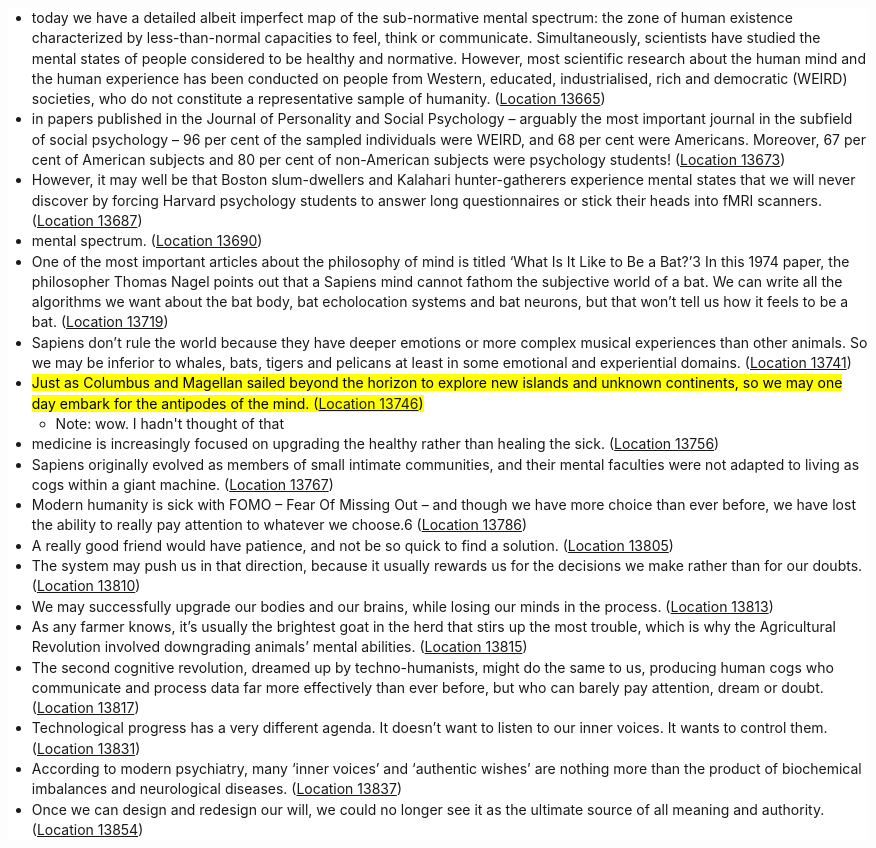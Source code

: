 - today we have a detailed albeit imperfect map of the sub-normative mental spectrum: the zone of human existence characterized by less-than-normal capacities to feel, think or communicate. Simultaneously, scientists have studied the mental states of people considered to be healthy and normative. However, most scientific research about the human mind and the human experience has been conducted on people from Western, educated, industrialised, rich and democratic (WEIRD) societies, who do not constitute a representative sample of humanity. ([Location 13665](https://readwise.io/to_kindle?action=open&asin=B01NH9R8FK&location=13665))
- in papers published in the Journal of Personality and Social Psychology – arguably the most important journal in the subfield of social psychology – 96 per cent of the sampled individuals were WEIRD, and 68 per cent were Americans. Moreover, 67 per cent of American subjects and 80 per cent of non-American subjects were psychology students! ([Location 13673](https://readwise.io/to_kindle?action=open&asin=B01NH9R8FK&location=13673))
- However, it may well be that Boston slum-dwellers and Kalahari hunter-gatherers experience mental states that we will never discover by forcing Harvard psychology students to answer long questionnaires or stick their heads into fMRI scanners. ([Location 13687](https://readwise.io/to_kindle?action=open&asin=B01NH9R8FK&location=13687))
- mental spectrum. ([Location 13690](https://readwise.io/to_kindle?action=open&asin=B01NH9R8FK&location=13690))
- One of the most important articles about the philosophy of mind is titled ‘What Is It Like to Be a Bat?’3 In this 1974 paper, the philosopher Thomas Nagel points out that a Sapiens mind cannot fathom the subjective world of a bat. We can write all the algorithms we want about the bat body, bat echolocation systems and bat neurons, but that won’t tell us how it feels to be a bat. ([Location 13719](https://readwise.io/to_kindle?action=open&asin=B01NH9R8FK&location=13719))
- Sapiens don’t rule the world because they have deeper emotions or more complex musical experiences than other animals. So we may be inferior to whales, bats, tigers and pelicans at least in some emotional and experiential domains. ([Location 13741](https://readwise.io/to_kindle?action=open&asin=B01NH9R8FK&location=13741))
- <mark>Just as Columbus and Magellan sailed beyond the horizon to explore new islands and unknown continents, so we may one day embark for the antipodes of the mind. ([Location 13746](https://readwise.io/to_kindle?action=open&asin=B01NH9R8FK&location=13746))</mark>
    - Note: wow. I hadn't thought of that
- medicine is increasingly focused on upgrading the healthy rather than healing the sick. ([Location 13756](https://readwise.io/to_kindle?action=open&asin=B01NH9R8FK&location=13756))
- Sapiens originally evolved as members of small intimate communities, and their mental faculties were not adapted to living as cogs within a giant machine. ([Location 13767](https://readwise.io/to_kindle?action=open&asin=B01NH9R8FK&location=13767))
- Modern humanity is sick with FOMO – Fear Of Missing Out – and though we have more choice than ever before, we have lost the ability to really pay attention to whatever we choose.6 ([Location 13786](https://readwise.io/to_kindle?action=open&asin=B01NH9R8FK&location=13786))
- A really good friend would have patience, and not be so quick to find a solution. ([Location 13805](https://readwise.io/to_kindle?action=open&asin=B01NH9R8FK&location=13805))
- The system may push us in that direction, because it usually rewards us for the decisions we make rather than for our doubts. ([Location 13810](https://readwise.io/to_kindle?action=open&asin=B01NH9R8FK&location=13810))
- We may successfully upgrade our bodies and our brains, while losing our minds in the process. ([Location 13813](https://readwise.io/to_kindle?action=open&asin=B01NH9R8FK&location=13813))
- As any farmer knows, it’s usually the brightest goat in the herd that stirs up the most trouble, which is why the Agricultural Revolution involved downgrading animals’ mental abilities. ([Location 13815](https://readwise.io/to_kindle?action=open&asin=B01NH9R8FK&location=13815))
- The second cognitive revolution, dreamed up by techno-humanists, might do the same to us, producing human cogs who communicate and process data far more effectively than ever before, but who can barely pay attention, dream or doubt. ([Location 13817](https://readwise.io/to_kindle?action=open&asin=B01NH9R8FK&location=13817))
- Technological progress has a very different agenda. It doesn’t want to listen to our inner voices. It wants to control them. ([Location 13831](https://readwise.io/to_kindle?action=open&asin=B01NH9R8FK&location=13831))
- According to modern psychiatry, many ‘inner voices’ and ‘authentic wishes’ are nothing more than the product of biochemical imbalances and neurological diseases. ([Location 13837](https://readwise.io/to_kindle?action=open&asin=B01NH9R8FK&location=13837))
- Once we can design and redesign our will, we could no longer see it as the ultimate source of all meaning and authority. ([Location 13854](https://readwise.io/to_kindle?action=open&asin=B01NH9R8FK&location=13854))